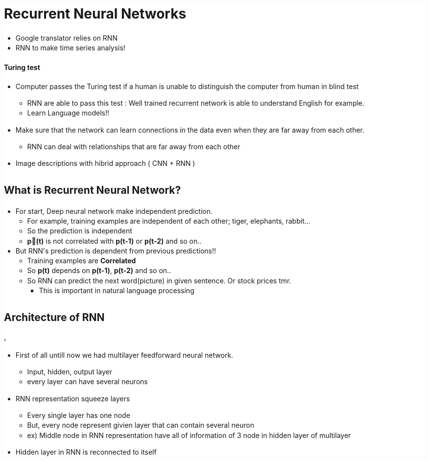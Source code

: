 # Recurrent Neural Networks



* Google translator relies on RNN
* RNN to make time series analysis!



#### Turing test

* Computer passes the Turing test if a human is unable to distinguish the computer from human in blind test
  * RNN are able to pass this test
    : Well trained recurrent network is able to understand English for example.
  * Learn Language models!!

* Make sure that the network can learn connections in the data even when they are far away from each other.
  * RNN can deal with relationships that are far away from each other

* Image descriptions with hibrid approach ( CNN + RNN )



## What is Recurrent Neural Network?

* For start, Deep neural network make independent prediction.
  * For example, training examples are independent of each other; tiger, elephants, rabbit...
  * So the prediction is independent
  * **p(t)** is not correlated with **p(t-1)** or **p(t-2)** and so on..
* But RNN's prediction is dependent from previous predictions!!
  * Training examples are **Correlated**
  * So **p(t)** depends on **p(t-1)**, **p(t-2)** and so on..
  * So RNN can predict the next word(picture) in given sentence. Or stock prices tmr.
    * This is important in natural language processing



## Architecture of RNN

<img src="https://user-images.githubusercontent.com/84625523/126074108-f5baf301-0d36-4c70-b593-3e200c8c112d.png" style="zoom: 33%;" />

* First of all untill now we had multilayer feedforward neural network.
  * Input, hidden, output layer
  * every layer can have several neurons

* RNN representation squeeze layers

  * Every single layer has one node
  * But, every node represent givien layer that can contain several neuron
  * ex) Middle node in RNN representation have all of information of 3 node in hidden layer of multilayer

* Hidden layer in RNN is reconnected to itself

